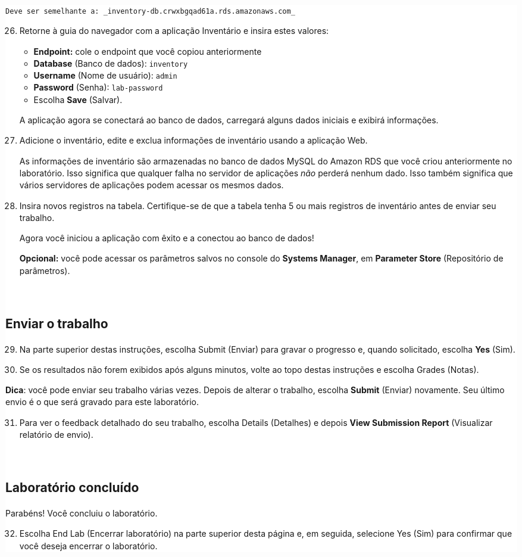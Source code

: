     Deve ser semelhante a: _inventory-db.crwxbgqad61a.rds.amazonaws.com_

26. Retorne à guia do navegador com a aplicação Inventário e insira estes valores:

    * **Endpoint:** cole o endpoint que você copiou anteriormente
    * **Database** (Banco de dados): `inventory`
    * **Username** (Nome de usuário): `admin`
    * **Password** (Senha): `lab-password`
    * Escolha **Save** (Salvar).

    A aplicação agora se conectará ao banco de dados, carregará alguns dados iniciais e exibirá informações.

27. <i class="fas fa-plus"></i> Adicione o inventário, <i class='fas fa-edit' style="color:#257ACF;"></i> edite e <i class='fas fa-trash-alt' style='color:#d82323;'></i>exclua informações de inventário usando a aplicação Web.

    As informações de inventário são armazenadas no banco de dados MySQL do Amazon RDS que você criou anteriormente no laboratório. Isso significa que qualquer falha no servidor de aplicações _não_ perderá nenhum dado. Isso também significa que vários servidores de aplicações podem acessar os mesmos dados.

28. Insira novos registros na tabela. Certifique-se de que a tabela tenha 5 ou mais registros de inventário antes de enviar seu trabalho.

    <i class="fas fa-thumbs-up" style="color:green;"></i> Agora você iniciou a aplicação com êxito e a conectou ao banco de dados!

    **Opcional:** você pode acessar os parâmetros salvos no console do **Systems Manager**, em **Parameter Store** (Repositório de parâmetros).

<br/>

## Enviar o trabalho

29. Na parte superior destas instruções, escolha <span id="ssb_blue">Submit</span> (Enviar) para gravar o progresso e, quando solicitado, escolha **Yes** (Sim).

30. Se os resultados não forem exibidos após alguns minutos, volte ao topo destas instruções e escolha <span id="ssb_voc_grey">Grades</span> (Notas).

**Dica**: você pode enviar seu trabalho várias vezes. Depois de alterar o trabalho, escolha **Submit** (Enviar) novamente. Seu último envio é o que será gravado para este laboratório.

31. Para ver o feedback detalhado do seu trabalho, escolha <span id="ssb_voc_grey">Details</span> (Detalhes) e depois <i class="fas fa-caret-right"></i> **View Submission Report** (Visualizar relatório de envio).

<br/>

## Laboratório concluído <i class="fas fa-graduation-cap"></i>

<i class="fas fa-flag-checkered"></i> Parabéns! Você concluiu o laboratório.

32. Escolha <span id="ssb_voc_grey">End Lab</span> (Encerrar laboratório) na parte superior desta página e, em seguida, selecione <span id="ssb_blue">Yes</span> (Sim) para confirmar que você deseja encerrar o laboratório.
